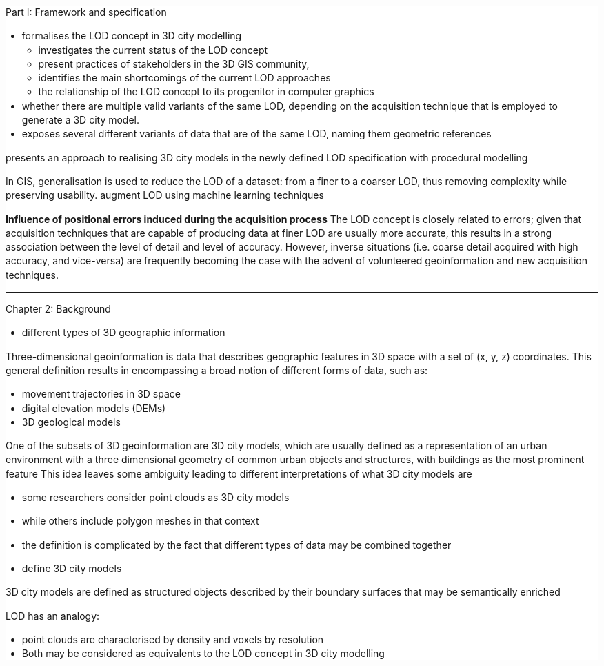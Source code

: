 
Part I: Framework and specification
- formalises the LOD concept in 3D city modelling
  - investigates the current status of the LOD concept
  - present practices of stakeholders in the 3D GIS community,
  - identifies the main shortcomings of the current LOD approaches
  - the relationship of the LOD concept to its progenitor in computer graphics
- whether there are multiple valid variants of the same LOD, depending on the acquisition technique that is employed to generate a 3D city model.
- exposes several different variants of data that are of the same LOD, naming them geometric references

presents an approach to realising 3D city models in the newly defined LOD specification with procedural modelling

In GIS, generalisation is used to reduce the LOD of a dataset: from a finer to a coarser LOD, thus removing complexity while preserving usability.
augment LOD using machine learning techniques

**Influence of positional errors induced during the acquisition process** 
The LOD concept is closely related to errors; given that acquisition techniques that are capable of producing data at finer LOD are usually more accurate, this results in a strong association between the level of detail and level of accuracy. However, inverse situations (i.e. coarse detail acquired with high accuracy, and vice-versa) are frequently becoming the case with the advent of volunteered geoinformation and new acquisition techniques.

---

Chapter 2: Background
- different types of 3D geographic information

Three-dimensional geoinformation is data that describes geographic features in 3D space with a set of (x, y, z) coordinates.
This general definition results in encompassing a broad notion of different forms of data, such as:
- movement trajectories in 3D space
- digital elevation models (DEMs)
- 3D geological models

One of the subsets of 3D geoinformation are 3D city models, which are usually defined as a representation of an urban environment with a three dimensional geometry of common urban objects and structures, with buildings as the most prominent feature
This idea leaves some ambiguity leading to different interpretations
of what 3D city models are
- some researchers consider point clouds as 3D city models
- while others include polygon meshes in that context
- the definition is complicated by the fact that different types of data may be combined together

- define 3D city models

3D city models are defined as structured objects described by their boundary surfaces that may be semantically enriched

LOD has an analogy:
- point clouds are characterised by density and voxels by resolution
- Both may be considered as equivalents to the LOD concept in 3D city modelling
